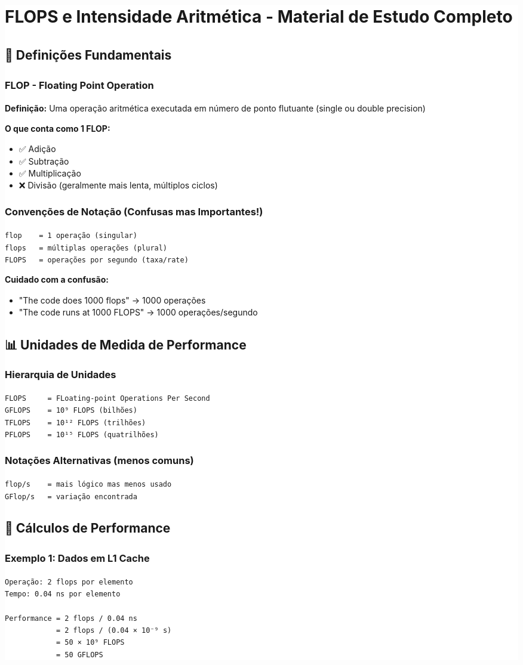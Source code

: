 # FLOPS e Intensidade Aritmética - Material de Estudo Completo

## 📏 Definições Fundamentais

### FLOP - Floating Point Operation
**Definição:** Uma operação aritmética executada em número de ponto flutuante (single ou double precision)

**O que conta como 1 FLOP:**
- ✅ Adição
- ✅ Subtração  
- ✅ Multiplicação
- ❌ Divisão (geralmente mais lenta, múltiplos ciclos)

### Convenções de Notação (Confusas mas Importantes!)

```
flop    = 1 operação (singular)
flops   = múltiplas operações (plural)
FLOPS   = operações por segundo (taxa/rate)
```

**Cuidado com a confusão:**
- "The code does 1000 flops" → 1000 operações
- "The code runs at 1000 FLOPS" → 1000 operações/segundo

## 📊 Unidades de Medida de Performance

### Hierarquia de Unidades
```
FLOPS     = FLoating-point Operations Per Second
GFLOPS    = 10⁹ FLOPS (bilhões)
TFLOPS    = 10¹² FLOPS (trilhões)
PFLOPS    = 10¹⁵ FLOPS (quatrilhões)
```

### Notações Alternativas (menos comuns)
```
flop/s    = mais lógico mas menos usado
GFlop/s   = variação encontrada
```

## 🧮 Cálculos de Performance

### Exemplo 1: Dados em L1 Cache
```
Operação: 2 flops por elemento
Tempo: 0.04 ns por elemento

Performance = 2 flops / 0.04 ns
            = 2 flops / (0.04 × 10⁻⁹ s)
            = 50 × 10⁹ FLOPS
            = 50 GFLOPS
```
